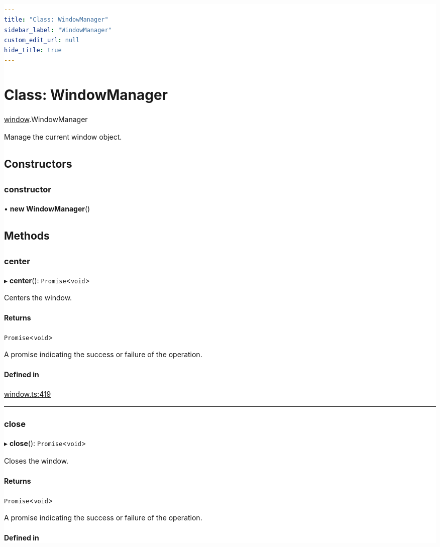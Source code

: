 ```yaml
---
title: "Class: WindowManager"
sidebar_label: "WindowManager"
custom_edit_url: null
hide_title: true
---
```


# Class: WindowManager

[window](../modules/window.md).WindowManager

Manage the current window object.

## Constructors

### constructor

• **new WindowManager**()

## Methods

### center

▸ **center**(): `Promise`<`void`\>

Centers the window.

#### Returns

`Promise`<`void`\>

A promise indicating the success or failure of the operation.

#### Defined in

[window.ts:419](https://github.com/tauri-apps/tauri/blob/710a4f9/tooling/api/src/window.ts#L419)

___

### close

▸ **close**(): `Promise`<`void`\>

Closes the window.

#### Returns

`Promise`<`void`\>

A promise indicating the success or failure of the operation.

#### Defined in
